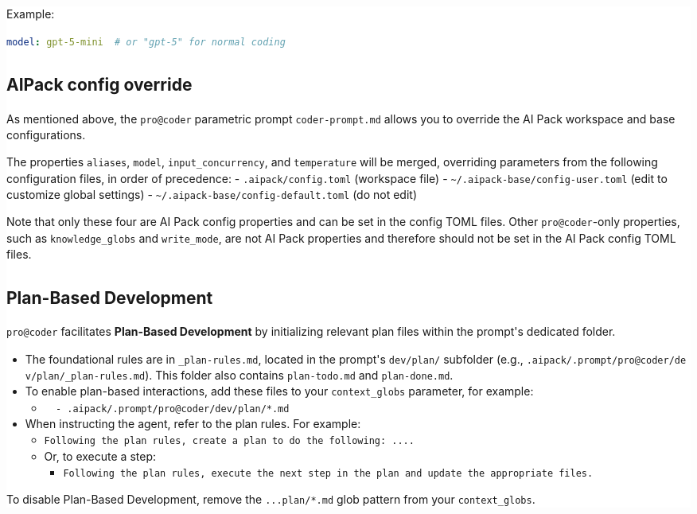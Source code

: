 Example:

```yaml
model: gpt-5-mini  # or "gpt-5" for normal coding
```

## AIPack config override

As mentioned above, the `pro@coder` parametric prompt `coder-prompt.md` allows you to override the AI Pack workspace and base configurations. 

The properties `aliases`, `model`, `input_concurrency`, and `temperature` will be merged, overriding parameters from the following configuration files, in order of precedence: 
    - `.aipack/config.toml` (workspace file)
    - `~/.aipack-base/config-user.toml` (edit to customize global settings)
    - `~/.aipack-base/config-default.toml` (do not edit)

Note that only these four are AI Pack config properties and can be set in the config TOML files. Other `pro@coder`-only properties, such as `knowledge_globs` and `write_mode`, are not AI Pack properties and therefore should not be set in the AI Pack config TOML files.     


## Plan-Based Development

`pro@coder` facilitates **Plan-Based Development** by initializing relevant plan files within the prompt's dedicated folder.

- The foundational rules are in `_plan-rules.md`, located in the prompt's `dev/plan/` subfolder (e.g., `.aipack/.prompt/pro@coder/dev/plan/_plan-rules.md`). This folder also contains `plan-todo.md` and `plan-done.md`.
- To enable plan-based interactions, add these files to your `context_globs` parameter, for example:
    - `  - .aipack/.prompt/pro@coder/dev/plan/*.md`
- When instructing the agent, refer to the plan rules. For example:
    - `Following the plan rules, create a plan to do the following: ....`
    - Or, to execute a step:
        - `Following the plan rules, execute the next step in the plan and update the appropriate files.`

To disable Plan-Based Development, remove the `...plan/*.md` glob pattern from your `context_globs`.